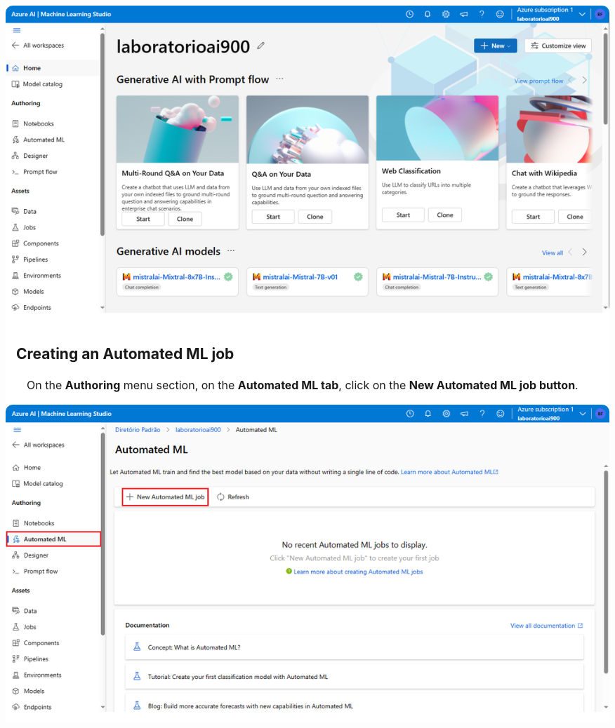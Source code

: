 <img style="margin-bottom: 10px; border-radius: 10px;" src="../images/Module 01 - Automated Machine Learning/Inside the Workspace.png" alt="Inside the workspace" />

<h2 style="padding-left: 15px; padding-right: 15px;">Creating an Automated ML job</h2>

<p style="font-size: 16px; padding-left: 30px; padding-right: 30px;">On the <b>Authoring</b> menu section, on the <b>Automated ML tab</b>, click on the <b>New Automated ML job button</b>.</p>

<img style="margin-bottom: 10px; border-radius: 10px;" src="../images/Module 01 - Automated Machine Learning/Automated ML.png" alt="Automated ML" />
